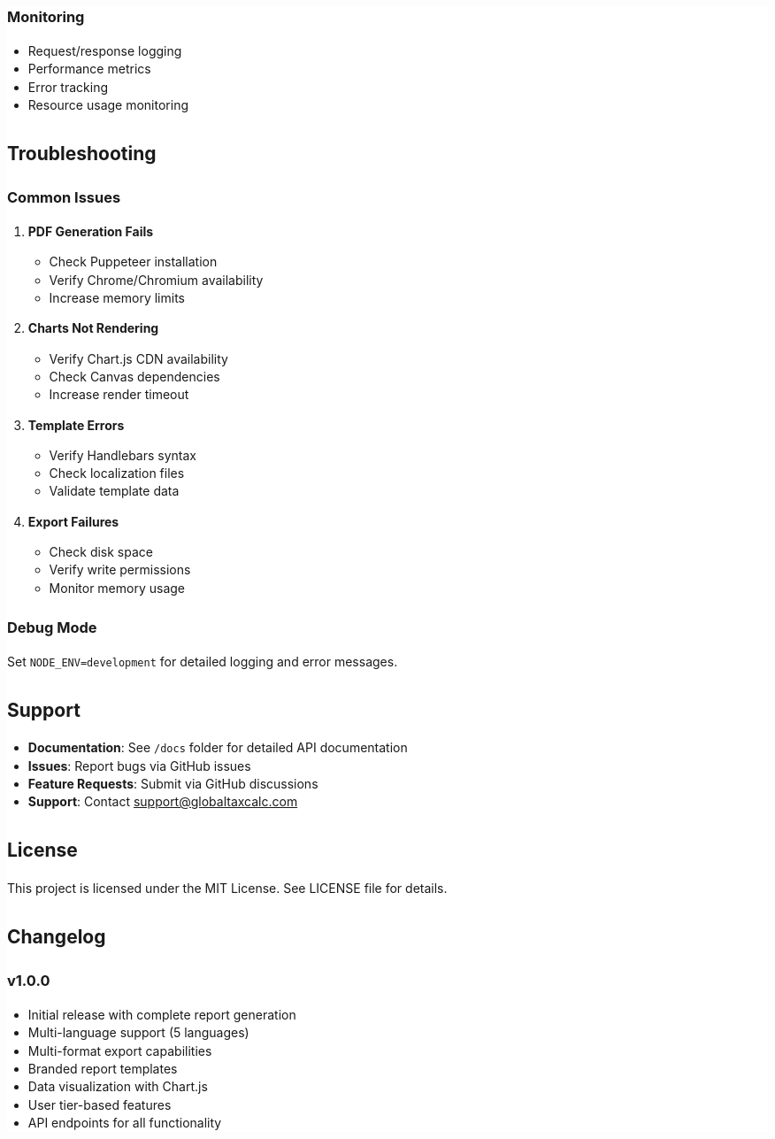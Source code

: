 ### Monitoring
- Request/response logging
- Performance metrics
- Error tracking
- Resource usage monitoring

## Troubleshooting

### Common Issues

1. **PDF Generation Fails**
   - Check Puppeteer installation
   - Verify Chrome/Chromium availability
   - Increase memory limits

2. **Charts Not Rendering**
   - Verify Chart.js CDN availability
   - Check Canvas dependencies
   - Increase render timeout

3. **Template Errors**
   - Verify Handlebars syntax
   - Check localization files
   - Validate template data

4. **Export Failures**
   - Check disk space
   - Verify write permissions
   - Monitor memory usage

### Debug Mode
Set `NODE_ENV=development` for detailed logging and error messages.

## Support

- **Documentation**: See `/docs` folder for detailed API documentation
- **Issues**: Report bugs via GitHub issues
- **Feature Requests**: Submit via GitHub discussions
- **Support**: Contact support@globaltaxcalc.com

## License

This project is licensed under the MIT License. See LICENSE file for details.

## Changelog

### v1.0.0
- Initial release with complete report generation
- Multi-language support (5 languages)
- Multi-format export capabilities
- Branded report templates
- Data visualization with Chart.js
- User tier-based features
- API endpoints for all functionality
